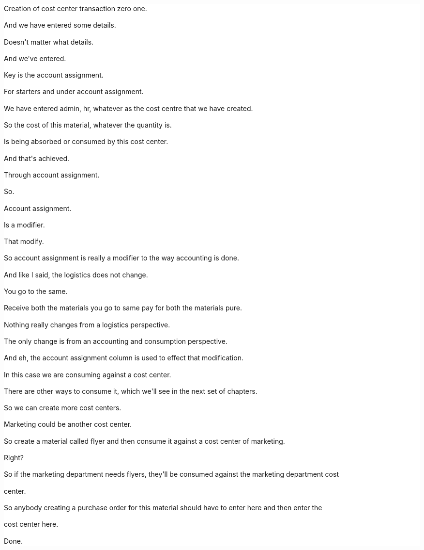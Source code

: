 Creation of cost center transaction zero one.

And we have entered some details.

Doesn't matter what details.

And we've entered.

Key is the account assignment.

For starters and under account assignment.

We have entered admin, hr, whatever as the cost centre that we have created.

So the cost of this material, whatever the quantity is.

Is being absorbed or consumed by this cost center.

And that's achieved.

Through account assignment.

So.

Account assignment.

Is a modifier.

That modify.

So account assignment is really a modifier to the way accounting is done.

And like I said, the logistics does not change.

You go to the same.

Receive both the materials you go to same pay for both the materials pure.

Nothing really changes from a logistics perspective.

The only change is from an accounting and consumption perspective.

And eh, the account assignment column is used to effect that modification.

In this case we are consuming against a cost center.

There are other ways to consume it, which we'll see in the next set of chapters.

So we can create more cost centers.

Marketing could be another cost center.

So create a material called flyer and then consume it against a cost center of marketing.

Right?

So if the marketing department needs flyers, they'll be consumed against the marketing department cost

center.

So anybody creating a purchase order for this material should have to enter here and then enter the

cost center here.

Done.


